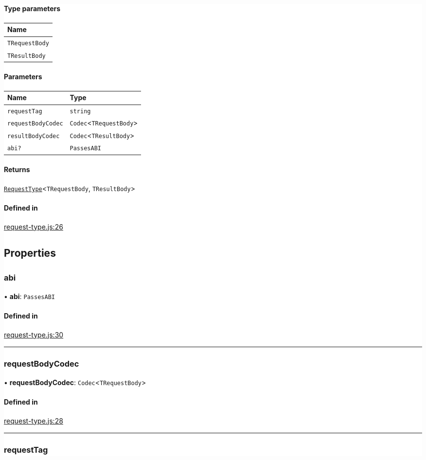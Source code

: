#### Type parameters

| Name |
| :------ |
| `TRequestBody` |
| `TResultBody` |

#### Parameters

| Name | Type |
| :------ | :------ |
| `requestTag` | `string` |
| `requestBodyCodec` | `Codec`\<`TRequestBody`\> |
| `resultBodyCodec` | `Codec`\<`TResultBody`\> |
| `abi?` | `PassesABI` |

#### Returns

[`RequestType`](RequestType.md)\<`TRequestBody`, `TResultBody`\>

#### Defined in

[request-type.js:26](https://github.com/passes-org/passes/blob/3a6a81a/packages/reqs/src/request-type.js#L26)

## Properties

### abi

• **abi**: `PassesABI`

#### Defined in

[request-type.js:30](https://github.com/passes-org/passes/blob/3a6a81a/packages/reqs/src/request-type.js#L30)

___

### requestBodyCodec

• **requestBodyCodec**: `Codec`\<`TRequestBody`\>

#### Defined in

[request-type.js:28](https://github.com/passes-org/passes/blob/3a6a81a/packages/reqs/src/request-type.js#L28)

___

### requestTag
